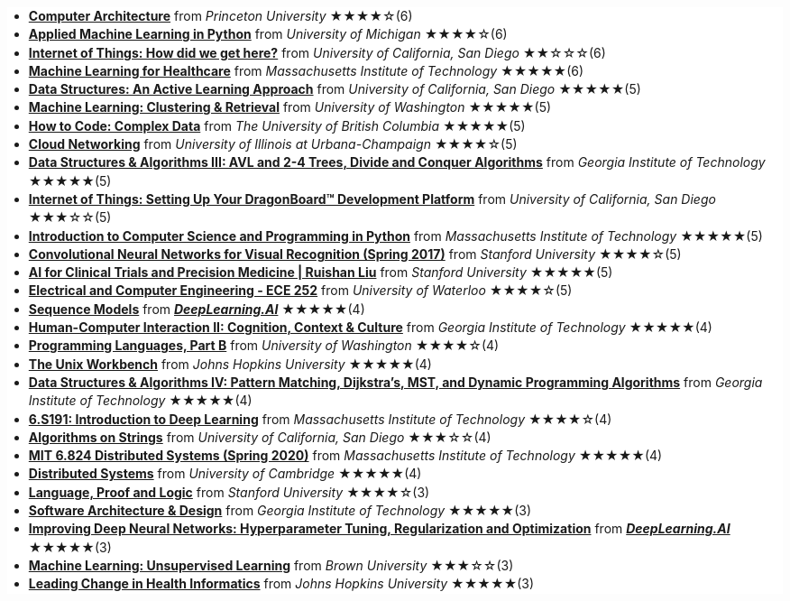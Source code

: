 - [**Computer Architecture**](https://classcentral.com/course/comparch-342) from *Princeton University* ★★★★☆(6)
- [**Applied Machine Learning in Python**](https://classcentral.com/course/python-machine-learning-6673) from *University of Michigan* ★★★★☆(6)
- [**Internet of Things: How did we get here?**](https://classcentral.com/course/internet-of-things-history-4276) from *University of California, San Diego* ★★☆☆☆(6)
- [**Machine Learning for Healthcare**](https://classcentral.com/course/mit-ocw-6-s897-machine-learning-for-healthcare-spring-2019-40955) from *Massachusetts Institute of Technology* ★★★★★(6)
- [**Data Structures: An Active Learning Approach**](https://classcentral.com/course/data-structures-the-university-of-california-san--10436) from *University of California, San Diego* ★★★★★(5)
- [**Machine Learning: Clustering & Retrieval**](https://classcentral.com/course/ml-clustering-and-retrieval-4313) from *University of Washington* ★★★★★(5)
- [**How to Code: Complex Data**](https://classcentral.com/course/coding-university-of-british-columbia-how-to-code-3464) from *The University of British Columbia* ★★★★★(5)
- [**Cloud Networking**](https://classcentral.com/course/cloudnetworking-2732) from *University of Illinois at Urbana-Champaign* ★★★★☆(5)
- [**Data Structures & Algorithms III: AVL and 2-4 Trees, Divide and Conquer Algorithms**](https://classcentral.com/course/data-structures-the-georgia-institute-of-technolo-23283) from *Georgia Institute of Technology* ★★★★★(5)
- [**Internet of Things: Setting Up Your DragonBoard™ Development Platform**](https://classcentral.com/course/internet-of-things-dragonboard-4260) from *University of California, San Diego* ★★★☆☆(5)
- [**Introduction to Computer Science and Programming in Python**](https://classcentral.com/course/mit-ocw-6-0001-introduction-to-computer-science-and-programming-in-python-fall-2016-40930) from *Massachusetts Institute of Technology* ★★★★★(5)
- [**Convolutional Neural Networks for Visual Recognition (Spring 2017)**](https://classcentral.com/course/youtube-lecture-collection-convolutional-neural-networks-for-visual-recognition-spring-2017-53111) from *Stanford University* ★★★★☆(5)
- [**AI for Clinical Trials and Precision Medicine | Ruishan Liu**](https://classcentral.com/course/youtube-ai-for-clinical-trials-and-precision-medicine-ruishan-liu-132489) from *Stanford University* ★★★★★(5)
- [**Electrical and Computer Engineering - ECE 252**](https://classcentral.com/course/youtube-ece-252-53359) from *University of Waterloo* ★★★★☆(5)
- [**Sequence Models**](https://classcentral.com/course/nlp-sequence-models-9055) from [***DeepLearning.AI***](http://deeplearning.ai/) ★★★★★(4)
- [**Human-Computer Interaction II: Cognition, Context & Culture**](https://classcentral.com/course/human-computer-interaction-the-georgia-institute--14445) from *Georgia Institute of Technology* ★★★★★(4)
- [**Programming Languages, Part B**](https://classcentral.com/course/programming-languages-part-b-6920) from *University of Washington* ★★★★☆(4)
- [**The Unix Workbench**](https://classcentral.com/course/unix-8866) from *Johns Hopkins University* ★★★★★(4)
- [**Data Structures & Algorithms IV: Pattern Matching, Dijkstra’s, MST, and Dynamic Programming Algorithms**](https://classcentral.com/course/data-structures-the-georgia-institute-of-technolo-23282) from *Georgia Institute of Technology* ★★★★★(4)
- [**6.S191: Introduction to Deep Learning**](https://classcentral.com/course/independent-6-s191-introduction-to-deep-learning-8083) from *Massachusetts Institute of Technology* ★★★★☆(4)
- [**Algorithms on Strings**](https://classcentral.com/course/algorithms-on-strings-5470) from *University of California, San Diego* ★★★☆☆(4)
- [**MIT 6.824 Distributed Systems (Spring 2020)**](https://classcentral.com/course/youtube-mit-6-824-distributed-systems-spring-2020-53357) from *Massachusetts Institute of Technology* ★★★★★(4)
- [**Distributed Systems**](https://classcentral.com/course/youtube-distributed-systems-lecture-series-53062) from *University of Cambridge* ★★★★★(4)
- [**Language, Proof and Logic**](https://classcentral.com/course/logic-stanford-university-language-proof-and-logi-2340) from *Stanford University* ★★★★☆(3)
- [**Software Architecture & Design**](https://classcentral.com/course/udacity-software-architecture-design-3418) from *Georgia Institute of Technology* ★★★★★(3)
- [**Improving Deep Neural Networks: Hyperparameter Tuning, Regularization and Optimization**](https://classcentral.com/course/deep-neural-network-9054) from [***DeepLearning.AI***](http://deeplearning.ai/) ★★★★★(3)
- [**Machine Learning: Unsupervised Learning**](https://classcentral.com/course/udacity-machine-learning-unsupervised-learning-1848) from *Brown University* ★★★☆☆(3)
- [**Leading Change in Health Informatics**](https://classcentral.com/course/leading-change-health-informatics-12858) from *Johns Hopkins University* ★★★★★(3)